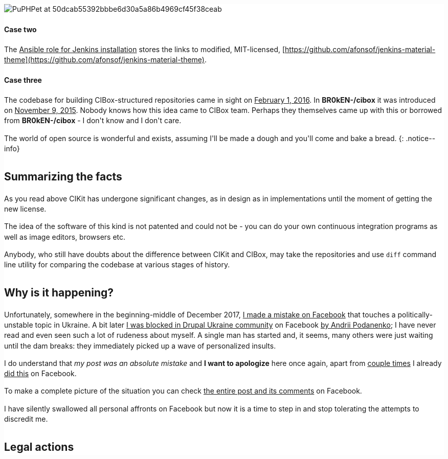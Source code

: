 ![PuPHPet at 50dcab55392bbbe6d30a5a86b4969cf45f38ceab](/assets/posts/2018-01-08-cikit-dmca-takedown/puphpet-50dcab55392bbbe6d30a5a86b4969cf45f38ceab.png)

#### Case two

The [Ansible role for Jenkins installation](https://github.com/cibox/cibox/blob/ae6ab8bfa579b9da74bdbb3e9a03f294d25ae62f/core/cibox-jenkins/defaults/main.yml#L60-L61) stores the links to modified, MIT-licensed, [https://github.com/afonsof/jenkins-material-theme](https://github.com/afonsof/jenkins-material-theme).

#### Case three

The codebase for building CIBox-structured repositories came in sight on [February 1, 2016](https://github.com/cibox/cibox/commit/4751a7e3b8c27aa249859d3ba27935b92641b5b5). In **BR0kEN-/cibox** it was introduced on [November 9, 2015](https://github.com/BR0kEN-/cibox/commit/c4f4dd8b86e27c068a94b7022b7910b235c9e9ab/scripts/drupal.yml). Nobody knows how this idea came to CIBox team. Perhaps they themselves came up with this or borrowed from **BR0kEN-/cibox** - I don't know and I don't care.

The world of open source is wonderful and exists, assuming I'll be made a dough and you'll come and bake a bread.
{: .notice--info}

## Summarizing the facts

As you read above CIKit has undergone significant changes, as in design as in implementations until the moment of getting the new license.

The idea of the software of this kind is not patented and could not be - you can do your own continuous integration programs as well as image editors, browsers etc.

Anybody, who still have doubts about the difference between CIKit and CIBox, may take the repositories and use `diff` command line utility for comparing the codebase at various stages of history.

## Why is it happening?

Unfortunately, somewhere in the beginning-middle of December 2017, [I made a mistake on Facebook](https://www.facebook.com/alwayswannarock/posts/1217151198417062) that touches a politically-unstable topic in Ukraine. A bit later [I was blocked in Drupal Ukraine community](https://www.facebook.com/groups/drupal.ua/permalink/10155789972390218) on Facebook [by Andrii Podanenko](https://www.facebook.com/groups/drupal.ua/permalink/10155793859410218); I have never read and even seen such a lot of rudeness about myself. A single man has started and, it seems, many others were just waiting until the dam breaks: they immediately picked up a wave of personalized insults.

I do understand that *my post was an absolute mistake* and **I want to apologize** here once again, apart from [couple times](https://www.facebook.com/alwayswannarock/posts/1218211074977741) I already [did this](https://www.facebook.com/groups/drupal.ua/permalink/10155789972390218?comment_id=10155790653055218) on Facebook.

To make a complete picture of the situation you can check [the entire post and its comments](https://www.facebook.com/groups/drupal.ua/permalink/10155789972390218) on Facebook.

I have silently swallowed all personal affronts on Facebook but now it is a time to step in and stop tolerating the attempts to discredit me.

## Legal actions
